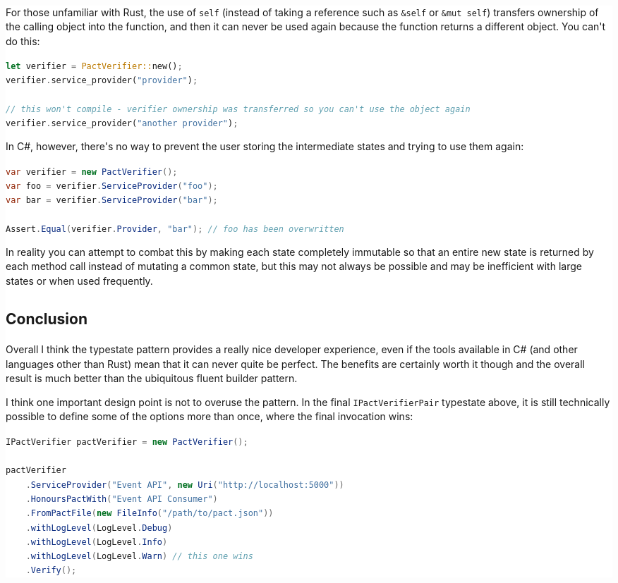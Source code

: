 For those unfamiliar with Rust, the use of `self` (instead of taking a reference such as `&self` or `&mut self`) transfers
ownership of the calling object into the function, and then it can never be used again because the function returns a
different object. You can't do this:

```rust
let verifier = PactVerifier::new();
verifier.service_provider("provider");

// this won't compile - verifier ownership was transferred so you can't use the object again
verifier.service_provider("another provider");
```

In C#, however, there's no way to prevent the user storing the intermediate states and trying to use them again:

```csharp
var verifier = new PactVerifier();
var foo = verifier.ServiceProvider("foo");
var bar = verifier.ServiceProvider("bar");

Assert.Equal(verifier.Provider, "bar"); // foo has been overwritten
```

In reality you can attempt to combat this by making each state completely immutable so that an entire new state is returned
by each method call instead of mutating a common state, but this may not always be possible and may be inefficient with large
states or when used frequently.

## Conclusion

Overall I think the typestate pattern provides a really nice developer experience, even if the tools available in C# (and other
languages other than Rust) mean that it can never quite be perfect. The benefits are certainly worth it though and the overall
result is much better than the ubiquitous fluent builder pattern.

I think one important design point is not to overuse the pattern. In the final `IPactVerifierPair` typestate above, it is
still technically possible to define some of the options more than once, where the final invocation wins:

```csharp
IPactVerifier pactVerifier = new PactVerifier();

pactVerifier
    .ServiceProvider("Event API", new Uri("http://localhost:5000"))
    .HonoursPactWith("Event API Consumer")
    .FromPactFile(new FileInfo("/path/to/pact.json"))
    .withLogLevel(LogLevel.Debug)
    .withLogLevel(LogLevel.Info)
    .withLogLevel(LogLevel.Warn) // this one wins
    .Verify();
```
